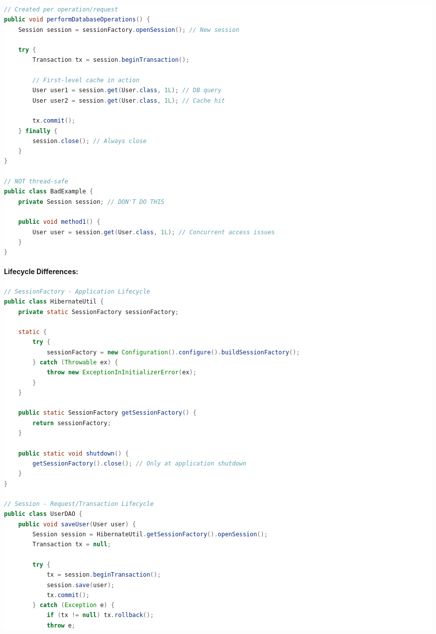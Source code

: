 ```java
// Created per operation/request
public void performDatabaseOperations() {
    Session session = sessionFactory.openSession(); // New session
    
    try {
        Transaction tx = session.beginTransaction();
        
        // First-level cache in action
        User user1 = session.get(User.class, 1L); // DB query
        User user2 = session.get(User.class, 1L); // Cache hit
        
        tx.commit();
    } finally {
        session.close(); // Always close
    }
}

// NOT thread-safe
public class BadExample {
    private Session session; // DON'T DO THIS
    
    public void method1() {
        User user = session.get(User.class, 1L); // Concurrent access issues
    }
}
```

#### Lifecycle Differences:
```java
// SessionFactory - Application Lifecycle
public class HibernateUtil {
    private static SessionFactory sessionFactory;
    
    static {
        try {
            sessionFactory = new Configuration().configure().buildSessionFactory();
        } catch (Throwable ex) {
            throw new ExceptionInInitializerError(ex);
        }
    }
    
    public static SessionFactory getSessionFactory() {
        return sessionFactory;
    }
    
    public static void shutdown() {
        getSessionFactory().close(); // Only at application shutdown
    }
}

// Session - Request/Transaction Lifecycle
public class UserDAO {
    public void saveUser(User user) {
        Session session = HibernateUtil.getSessionFactory().openSession();
        Transaction tx = null;
        
        try {
            tx = session.beginTransaction();
            session.save(user);
            tx.commit();
        } catch (Exception e) {
            if (tx != null) tx.rollback();
            throw e;
```